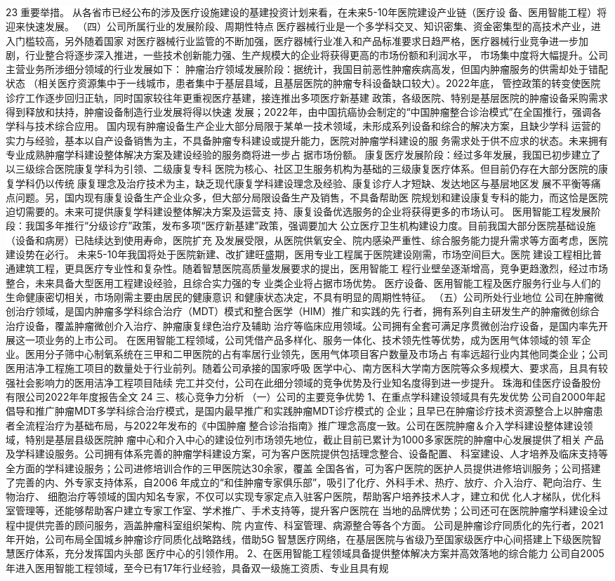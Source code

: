23
重要举措。
从各省市已经公布的涉及医疗设施建设的基建投资计划来看，在未来5-10年医院建设产业链（医疗设
备、医用智能工程）将迎来快速发展。
（四）公司所属行业的发展阶段、周期性特点
医疗器械行业是一个多学科交叉、知识密集、资金密集型的高技术产业，进入门槛较高，另外随着国家
对医疗器械行业监管的不断加强，医疗器械行业准入和产品标准要求日趋严格，医疗器械行业竞争进一步加
剧，行业整合将逐步深入推进，一些技术创新能力强、生产规模大的企业将获得更高的市场份额和利润水平，
市场集中度将大幅提升。公司主营业务所涉细分领域的行业发展如下：
肿瘤治疗领域发展阶段：据统计，我国目前恶性肿瘤疾病高发，但国内肿瘤服务的供需却处于错配状态
（相关医疗资源集中于一线城市，患者集中于基层县域，且基层医院的肿瘤专科设备缺口较大）。2022年底，
管控政策的转变使医院诊疗工作逐步回归正轨，同时国家较往年更重视医疗基建，接连推出多项医疗新基建
政策，各级医院、特别是基层医院的肿瘤设备采购需求得到释放和扶持，肿瘤设备制造行业发展将得以快速
发展；2022年，由中国抗癌协会制定的“中国肿瘤整合诊治模式”在全国推行，强调各学科与技术综合应用。
国内现有肿瘤设备生产企业大部分局限于某单一技术领域，未形成系列设备和综合的解决方案，且缺少学科
运营的实力与经验，基本以自产设备销售为主，不具备肿瘤专科建设或提升能力，医院对肿瘤学科建设的服
务需求处于供不应求的状态。未来拥有专业成熟肿瘤学科建设整体解决方案及建设经验的服务商将进一步占
据市场份额。
康复医疗发展阶段：经过多年发展，我国已初步建立了以三级综合医院康复学科为引领、二级康复专科
医院为核心、社区卫生服务机构为基础的三级康复医疗体系。但目前仍存在大部分医院的康复学科仍以传统
康复理念及治疗技术为主，缺乏现代康复学科建设理念及经验、康复诊疗人才短缺、发达地区与基层地区发
展不平衡等痛点问题。另，国内现有康复设备生产企业众多，但大部分局限设备生产及销售，不具备帮助医
院规划和建设康复专科的能力，而这恰是医院迫切需要的。未来可提供康复学科建设整体解决方案及运营支
持、康复设备优选服务的企业将获得更多的市场认可。
医用智能工程发展阶段：我国多年推行“分级诊疗”政策，发布多项“医疗新基建”政策，强调要加大
公立医疗卫生机构建设力度。目前我国大部分医院基础设施（设备和病房）已陆续达到使用寿命，医院扩充
及发展受限，从医院供氧安全、院内感染严重性、综合服务能力提升需求等方面考虑，医院建设势在必行。
未来5-10年我国将处于医院新建、改扩建旺盛期，医用专业工程属于医院建设刚需，市场空间巨大。医院
建设工程相比普通建筑工程，更具医疗专业性和复杂性。随着智慧医院高质量发展要求的提出，医用智能工
程行业壁垒逐渐增高，竞争更趋激烈，经过市场整合，未来具备大型医用工程建设经验，且综合实力强的专
业类企业将占据市场优势。
医疗设备、医用智能工程及医疗服务行业与人们的生命健康密切相关，市场刚需主要由居民的健康意识
和健康状态决定，不具有明显的周期性特征。
（五）公司所处行业地位
公司在肿瘤微创治疗领域，是国内肿瘤多学科综合治疗（MDT）模式和整合医学（HIM）推广和实践的先
行者，拥有系列自主研发生产的肿瘤微创综合治疗设备，覆盖肿瘤微创介入治疗、肿瘤康复绿色治疗及辅助
治疗等临床应用领域。公司拥有全套可满足序贯微创治疗设备，是国内率先开展这一项业务的上市公司。
在医用智能工程领域，公司凭借产品多样化、服务一体化、技术领先性等优势，成为医用气体领域的领
军企业。医用分子筛中心制氧系统在三甲和二甲医院的占有率居行业领先，医用气体项目客户数量及市场占
有率远超行业内其他同类企业；公司医用洁净工程施工项目的数量处于行业前列。随着公司承接的国家呼吸
医学中心、南方医科大学南方医院等众多规模大、要求高，且具有较强社会影响力的医用洁净工程项目陆续
完工并交付，公司在此细分领域的竞争优势及行业知名度得到进一步提升。
珠海和佳医疗设备股份有限公司2022年年度报告全文
24
三、核心竞争力分析
（一）公司的主要竞争优势
1、在重点学科建设领域具有先发优势
公司自2000年起倡导和推广肿瘤MDT多学科综合治疗模式，是国内最早推广和实践肿瘤MDT诊疗模式的
企业；且早已在肿瘤诊疗技术资源整合上以肿瘤患者全流程治疗为基础布局，与2022年发布的《中国肿瘤
整合诊治指南》推广理念高度一致。公司在医院肿瘤＆介入学科建设整体建设领域，特别是基层县级医院肿
瘤中心和介入中心的建设位列市场领先地位，截止目前已累计为1000多家医院的肿瘤中心发展提供了相关
产品及学科建设服务。公司拥有体系完善的肿瘤学科建设方案，可为客户医院提供包括理念整合、设备配置、
科室建设、人才培养及临床支持等全方面的学科建设服务；公司进修培训合作的三甲医院达30余家，覆盖
全国各省，可为客户医院的医护人员提供进修培训服务；公司搭建了完善的内、外专家支持体系，自2006
年成立的“和佳肿瘤专家俱乐部”，吸引了化疗、外科手术、热疗、放疗、介入治疗、靶向治疗、生物治疗、
细胞治疗等领域的国内知名专家，不仅可以实现专家定点入驻客户医院，帮助客户培养技术人才，建立和优
化人才梯队，优化科室管理等，还能够帮助客户建立专家工作室、学术推广、手术支持等，提升客户医院在
当地的品牌优势；公司还可在医院肿瘤学科建设全过程中提供完善的顾问服务，涵盖肿瘤科室组织架构、院
内宣传、科室管理、病源整合等各个方面。
公司是肿瘤诊疗同质化的先行者，2021年开始，公司布局全国城乡肿瘤诊疗同质化战略路线，借助5G
智慧医疗网络，在基层医院与省级乃至国家级医疗中心间搭建上下级医院智慧医疗体系，充分发挥国内头部
医疗中心的引领作用。
2、在医用智能工程领域具备提供整体解决方案并高效落地的综合能力
公司自2005年进入医用智能工程领域，至今已有17年行业经验，具备双一级施工资质、专业且具有规
